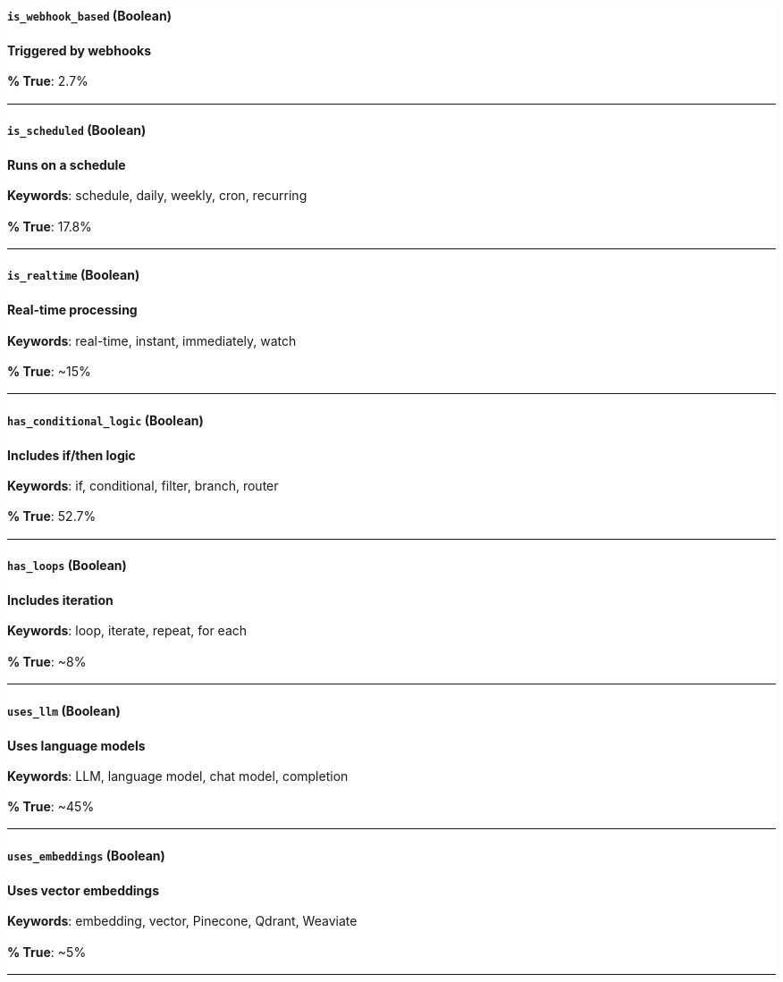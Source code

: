 
#### `is_webhook_based` (Boolean)
**Triggered by webhooks**

**% True**: 2.7%

---

#### `is_scheduled` (Boolean)
**Runs on a schedule**

**Keywords**: schedule, daily, weekly, cron, recurring

**% True**: 17.8%

---

#### `is_realtime` (Boolean)
**Real-time processing**

**Keywords**: real-time, instant, immediately, watch

**% True**: ~15%

---

#### `has_conditional_logic` (Boolean)
**Includes if/then logic**

**Keywords**: if, conditional, filter, branch, router

**% True**: 52.7%

---

#### `has_loops` (Boolean)
**Includes iteration**

**Keywords**: loop, iterate, repeat, for each

**% True**: ~8%

---

#### `uses_llm` (Boolean)
**Uses language models**

**Keywords**: LLM, language model, chat model, completion

**% True**: ~45%

---

#### `uses_embeddings` (Boolean)
**Uses vector embeddings**

**Keywords**: embedding, vector, Pinecone, Qdrant, Weaviate

**% True**: ~5%

---
